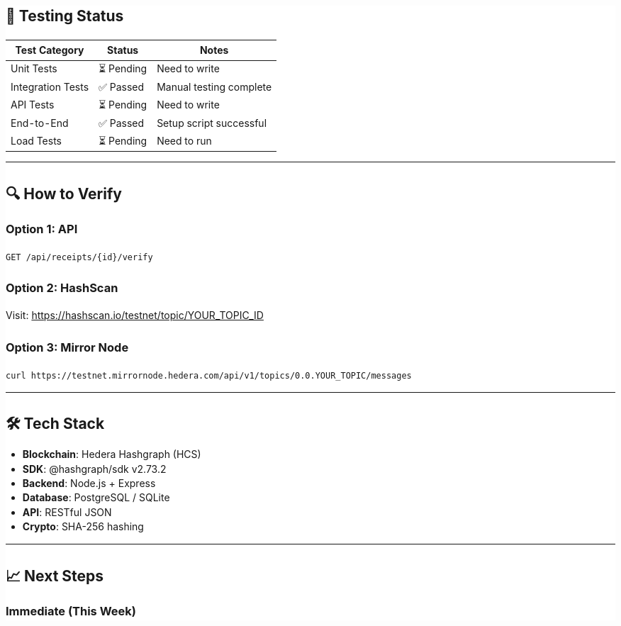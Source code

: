 
## 🧪 Testing Status

| Test Category     | Status     | Notes                   |
| ----------------- | ---------- | ----------------------- |
| Unit Tests        | ⏳ Pending | Need to write           |
| Integration Tests | ✅ Passed  | Manual testing complete |
| API Tests         | ⏳ Pending | Need to write           |
| End-to-End        | ✅ Passed  | Setup script successful |
| Load Tests        | ⏳ Pending | Need to run             |

---

## 🔍 How to Verify

### Option 1: API

```bash
GET /api/receipts/{id}/verify
```

### Option 2: HashScan

Visit: https://hashscan.io/testnet/topic/YOUR_TOPIC_ID

### Option 3: Mirror Node

```bash
curl https://testnet.mirrornode.hedera.com/api/v1/topics/0.0.YOUR_TOPIC/messages
```

---

## 🛠️ Tech Stack

- **Blockchain**: Hedera Hashgraph (HCS)
- **SDK**: @hashgraph/sdk v2.73.2
- **Backend**: Node.js + Express
- **Database**: PostgreSQL / SQLite
- **API**: RESTful JSON
- **Crypto**: SHA-256 hashing

---

## 📈 Next Steps

### Immediate (This Week)

